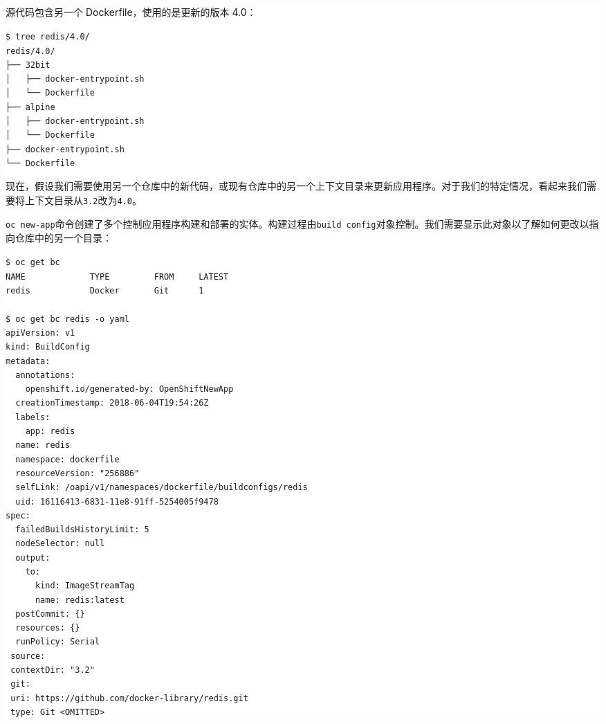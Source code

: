 源代码包含另一个 Dockerfile，使用的是更新的版本 4.0：

```
$ tree redis/4.0/
redis/4.0/
├── 32bit
│   ├── docker-entrypoint.sh
│   └── Dockerfile
├── alpine
│   ├── docker-entrypoint.sh
│   └── Dockerfile
├── docker-entrypoint.sh
└── Dockerfile
```

现在，假设我们需要使用另一个仓库中的新代码，或现有仓库中的另一个上下文目录来更新应用程序。对于我们的特定情况，看起来我们需要将上下文目录从`3.2`改为`4.0`。

`oc new-app`命令创建了多个控制应用程序构建和部署的实体。构建过程由`build config`对象控制。我们需要显示此对象以了解如何更改以指向仓库中的另一个目录：

```
$ oc get bc
NAME             TYPE         FROM     LATEST
redis            Docker       Git      1

$ oc get bc redis -o yaml
apiVersion: v1
kind: BuildConfig
metadata:
  annotations:
    openshift.io/generated-by: OpenShiftNewApp
  creationTimestamp: 2018-06-04T19:54:26Z
  labels:
    app: redis
  name: redis
  namespace: dockerfile
  resourceVersion: "256886"
  selfLink: /oapi/v1/namespaces/dockerfile/buildconfigs/redis
  uid: 16116413-6831-11e8-91ff-5254005f9478
spec:
  failedBuildsHistoryLimit: 5
  nodeSelector: null
  output:
    to:
      kind: ImageStreamTag
      name: redis:latest
  postCommit: {}
  resources: {}
  runPolicy: Serial
 source:
 contextDir: "3.2"
 git:
 uri: https://github.com/docker-library/redis.git
 type: Git <OMITTED>
```
